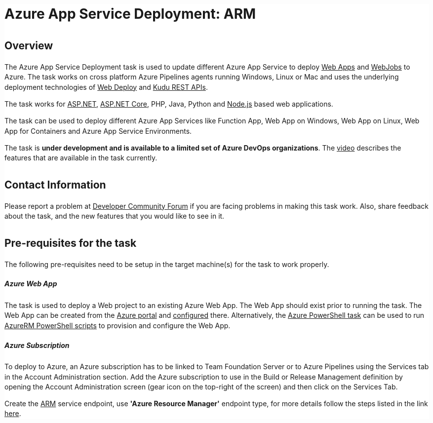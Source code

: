 #  Azure App Service Deployment: ARM 

## Overview

The Azure App Service Deployment task is used to update different Azure App Service to deploy [Web Apps](https://azure.microsoft.com/en-in/documentation/articles/app-service-web-overview/) and [WebJobs](https://azure.microsoft.com/en-us/blog/webjobs-goes-into-full-production/) to Azure. The task works on cross platform Azure Pipelines agents running Windows, Linux or Mac and uses the underlying deployment technologies of [Web Deploy](https://www.iis.net/downloads/microsoft/web-deploy) and [Kudu REST APIs](https://github.com/projectkudu/kudu/wiki/REST-API).

The task works for [ASP.NET](https://www.visualstudio.com/en-us/docs/release/examples/azure/azure-web-apps-from-build-and-release-hubs), [ASP.NET Core](https://www.visualstudio.com/en-us/docs/release/examples/azure/aspnet-core10-azure-web-apps), PHP, Java, Python and [Node.js](https://www.visualstudio.com/en-us/docs/release/examples/nodejs/node-to-azure-webapps) based web applications.

The task can be used to deploy different Azure App Services like Function App, Web App on Windows, Web App on Linux, Web App for Containers and Azure App Service Environments.

The task is **under development and is available to a limited set of Azure DevOps organizations**. The [video](https://www.youtube.com/watch?v=uQ2qCmaZ_Ag&feature=youtu.be) describes the features that are available in the task currently.

## Contact Information

Please report a problem at [Developer Community Forum](https://developercommunity.visualstudio.com/spaces/21/index.html) if you are facing problems in making this task work. Also, share feedback about the task, and the new features that you would like to see in it.

## Pre-requisites for the task

The following pre-requisites need to be setup in the target machine(s) for the task to work properly.

##### Azure Web App

The task is used to deploy a Web  project to an existing Azure Web App. The Web App should exist prior to running the task. The Web App can be created from the [Azure portal](https://azure.microsoft.com/en-in/documentation/videos/azure-app-service-web-apps-with-yochay-kiriaty/) and [configured](https://azure.microsoft.com/en-us/documentation/articles/web-sites-configure/) there. Alternatively, the [Azure PowerShell task](https://github.com/Microsoft/vsts-tasks/tree/master/Tasks/AzurePowerShell) can be used to run [AzureRM PowerShell scripts](https://msdn.microsoft.com/en-us/library/mt619237.aspx) to provision and configure the Web App.

##### Azure Subscription

To deploy to Azure, an Azure subscription has to be linked to Team Foundation Server or to Azure Pipelines using the Services tab in the Account Administration section. Add the Azure subscription to use in the Build or Release Management definition by opening the Account Administration screen (gear icon on the top-right of the screen) and then click on the Services Tab.

Create the [ARM](https://azure.microsoft.com/en-in/documentation/articles/resource-group-overview/) service endpoint, use **'Azure Resource Manager'** endpoint type, for more details follow the steps listed in the link [here](https://go.microsoft.com/fwlink/?LinkID=623000&clcid=0x409).
